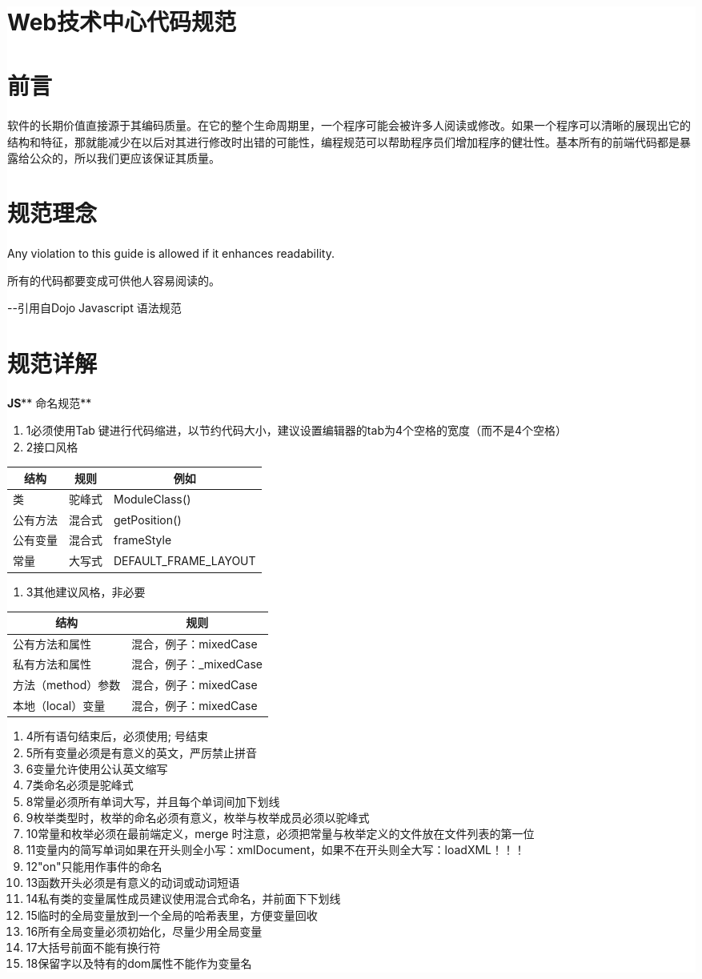 # Web技术中心代码规范

# 前言

软件的长期价值直接源于其编码质量。在它的整个生命周期里，一个程序可能会被许多人阅读或修改。如果一个程序可以清晰的展现出它的结构和特征，那就能减少在以后对其进行修改时出错的可能性，编程规范可以帮助程序员们增加程序的健壮性。基本所有的前端代码都是暴露给公众的，所以我们更应该保证其质量。

# 规范理念

Any violation to this guide is allowed if it enhances readability.

所有的代码都要变成可供他人容易阅读的。

--引用自Dojo Javascript 语法规范

# 规范详解

**JS**** 命名规范**

1. 1必须使用Tab 键进行代码缩进，以节约代码大小，建议设置编辑器的tab为4个空格的宽度（而不是4个空格）
2. 2接口风格

| 结构 | 规则 | 例如 |
| --- | --- | --- |
| 类 | 驼峰式 | ModuleClass() |
| 公有方法 | 混合式 | getPosition() |
| 公有变量 | 混合式 | frameStyle |
| 常量 | 大写式 | DEFAULT\_FRAME\_LAYOUT |

1. 3其他建议风格，非必要

| 结构 | 规则 |
| --- | --- |
| 公有方法和属性 | 混合，例子：mixedCase |
| 私有方法和属性 | 混合，例子：\_mixedCase |
| 方法（method）参数 | 混合，例子：mixedCase |
| 本地（local）变量 | 混合，例子：mixedCase        |

1. 4所有语句结束后，必须使用; 号结束
2. 5所有变量必须是有意义的英文，严厉禁止拼音
3. 6变量允许使用公认英文缩写
4. 7类命名必须是驼峰式
5. 8常量必须所有单词大写，并且每个单词间加下划线
6. 9枚举类型时，枚举的命名必须有意义，枚举与枚举成员必须以驼峰式
7. 10常量和枚举必须在最前端定义，merge 时注意，必须把常量与枚举定义的文件放在文件列表的第一位
8. 11变量内的简写单词如果在开头则全小写：xmlDocument，如果不在开头则全大写：loadXML！！！
9. 12&quot;on&quot;只能用作事件的命名
10. 13函数开头必须是有意义的动词或动词短语
11. 14私有类的变量属性成员建议使用混合式命名，并前面下下划线
12. 15临时的全局变量放到一个全局的哈希表里，方便变量回收
13. 16所有全局变量必须初始化，尽量少用全局变量
14. 17大括号前面不能有换行符
15. 18保留字以及特有的dom属性不能作为变量名
